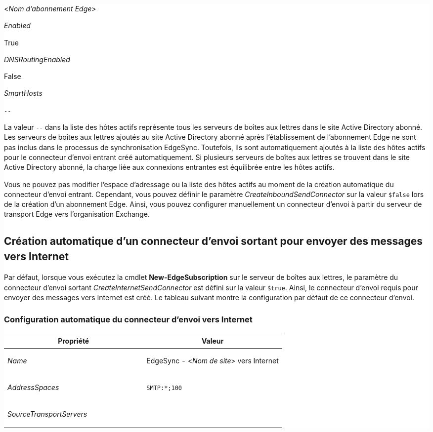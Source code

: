 <td><p>&lt;<em>Nom d’abonnement Edge</em>&gt;</p></td>
</tr>
<tr class="even">
<td><p><em>Enabled</em></p></td>
<td><p>True</p></td>
</tr>
<tr class="odd">
<td><p><em>DNSRoutingEnabled</em></p></td>
<td><p>False</p></td>
</tr>
<tr class="even">
<td><p><em>SmartHosts</em></p></td>
<td><p><code>--</code></p>
<p>La valeur <code>--</code> dans la liste des hôtes actifs représente tous les serveurs de boîtes aux lettres dans le site Active Directory abonné. Les serveurs de boîtes aux lettres ajoutés au site Active Directory abonné après l’établissement de l’abonnement Edge ne sont pas inclus dans le processus de synchronisation EdgeSync. Toutefois, ils sont automatiquement ajoutés à la liste des hôtes actifs pour le connecteur d’envoi entrant créé automatiquement. Si plusieurs serveurs de boîtes aux lettres se trouvent dans le site Active Directory abonné, la charge liée aux connexions entrantes est équilibrée entre les hôtes actifs.</p></td>
</tr>
</tbody>
</table>


Vous ne pouvez pas modifier l’espace d’adressage ou la liste des hôtes actifs au moment de la création automatique du connecteur d’envoi entrant. Cependant, vous pouvez définir le paramètre *CreateInboundSendConnector* sur la valeur `$false` lors de la création d’un abonnement Edge. Ainsi, vous pouvez configurer manuellement un connecteur d’envoi à partir du serveur de transport Edge vers l’organisation Exchange.

## Création automatique d’un connecteur d’envoi sortant pour envoyer des messages vers Internet

Par défaut, lorsque vous exécutez la cmdlet **New-EdgeSubscription** sur le serveur de boîtes aux lettres, le paramètre du connecteur d’envoi sortant *CreateInternetSendConnector* est défini sur la valeur `$true`. Ainsi, le connecteur d’envoi requis pour envoyer des messages vers Internet est créé. Le tableau suivant montre la configuration par défaut de ce connecteur d’envoi.

### Configuration automatique du connecteur d’envoi vers Internet

<table>
<colgroup>
<col style="width: 50%" />
<col style="width: 50%" />
</colgroup>
<thead>
<tr class="header">
<th>Propriété</th>
<th>Valeur</th>
</tr>
</thead>
<tbody>
<tr class="odd">
<td><p><em>Name</em></p></td>
<td><p>EdgeSync - &lt;<em>Nom de site</em>&gt; vers Internet</p></td>
</tr>
<tr class="even">
<td><p><em>AddressSpaces</em></p></td>
<td><p><code>SMTP:*;100</code></p></td>
</tr>
<tr class="odd">
<td><p><em>SourceTransportServers</em></p></td>